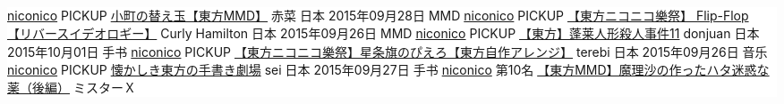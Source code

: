 <td><a rel="nofollow" class="external text" href="http://www.nicovideo.jp/watch/sm27236944">niconico</a></td>
<td>PICKUP
</td></tr>
<tr>
<td><a href="/index.php?title=%E8%B5%A4%E8%8F%9C&amp;action=edit&amp;redlink=1" class="new" title="赤菜（页面不存在）" unred="">小町の替え玉【東方MMD】</a></td>
<td>赤菜</td>
<td>日本</td>
<td>2015年09月28日</td>
<td>MMD</td>
<td><a rel="nofollow" class="external text" href="http://www.nicovideo.jp/watch/sm27255204">niconico</a></td>
<td>PICKUP
</td></tr>
<tr>
<td><a href="/index.php?title=Curly_Hamilton%EF%BC%88%E8%A7%86%E9%A2%91%EF%BC%89&amp;action=edit&amp;redlink=1" class="new" title="Curly Hamilton（视频）（页面不存在）">【東方ニコニコ樂祭】 Flip-Flop 【リバースイデオロギー】</a></td>
<td>Curly Hamilton</td>
<td>日本</td>
<td>2015年09月26日</td>
<td>MMD</td>
<td><a rel="nofollow" class="external text" href="http://www.nicovideo.jp/watch/sm27222254">niconico</a></td>
<td>PICKUP
</td></tr>
<tr>
<td><a href="/index.php?title=donjuan%EF%BC%88%E8%A7%86%E9%A2%91%EF%BC%89&amp;action=edit&amp;redlink=1" class="new" title="donjuan（视频）（页面不存在）">【東方】蓬莱人形殺人事件11</a></td>
<td>donjuan</td>
<td>日本</td>
<td>2015年10月01日</td>
<td>手书</td>
<td><a rel="nofollow" class="external text" href="http://www.nicovideo.jp/watch/sm27271595">niconico</a></td>
<td>PICKUP
</td></tr>
<tr>
<td><a href="/index.php?title=terebi%EF%BC%88%E8%A7%86%E9%A2%91%EF%BC%89&amp;action=edit&amp;redlink=1" class="new" title="terebi（视频）（页面不存在）">【東方ニコニコ樂祭】星条旗のぴえろ【東方自作アレンジ】</a></td>
<td>terebi</td>
<td>日本</td>
<td>2015年09月26日</td>
<td>音乐</td>
<td><a rel="nofollow" class="external text" href="http://www.nicovideo.jp/watch/sm27240247">niconico</a></td>
<td>PICKUP
</td></tr>
<tr>
<td><a href="/index.php?title=sei%EF%BC%88%E8%A7%86%E9%A2%91%EF%BC%89&amp;action=edit&amp;redlink=1" class="new" title="sei（视频）（页面不存在）">懐かしき東方の手書き劇場</a></td>
<td>sei</td>
<td>日本</td>
<td>2015年09月27日</td>
<td>手书</td>
<td><a rel="nofollow" class="external text" href="http://www.nicovideo.jp/watch/sm27249267">niconico</a></td>
<td>第10名
</td></tr>
<tr>
<td><a href="/index.php?title=%E3%83%9F%E3%82%B9%E3%82%BF%E3%83%BC%EF%BC%B8&amp;action=edit&amp;redlink=1" class="new" title="ミスターＸ（页面不存在）" unred="">【東方MMD】魔理沙の作ったハタ迷惑な薬（後編）</a></td>
<td>ミスターＸ</td>